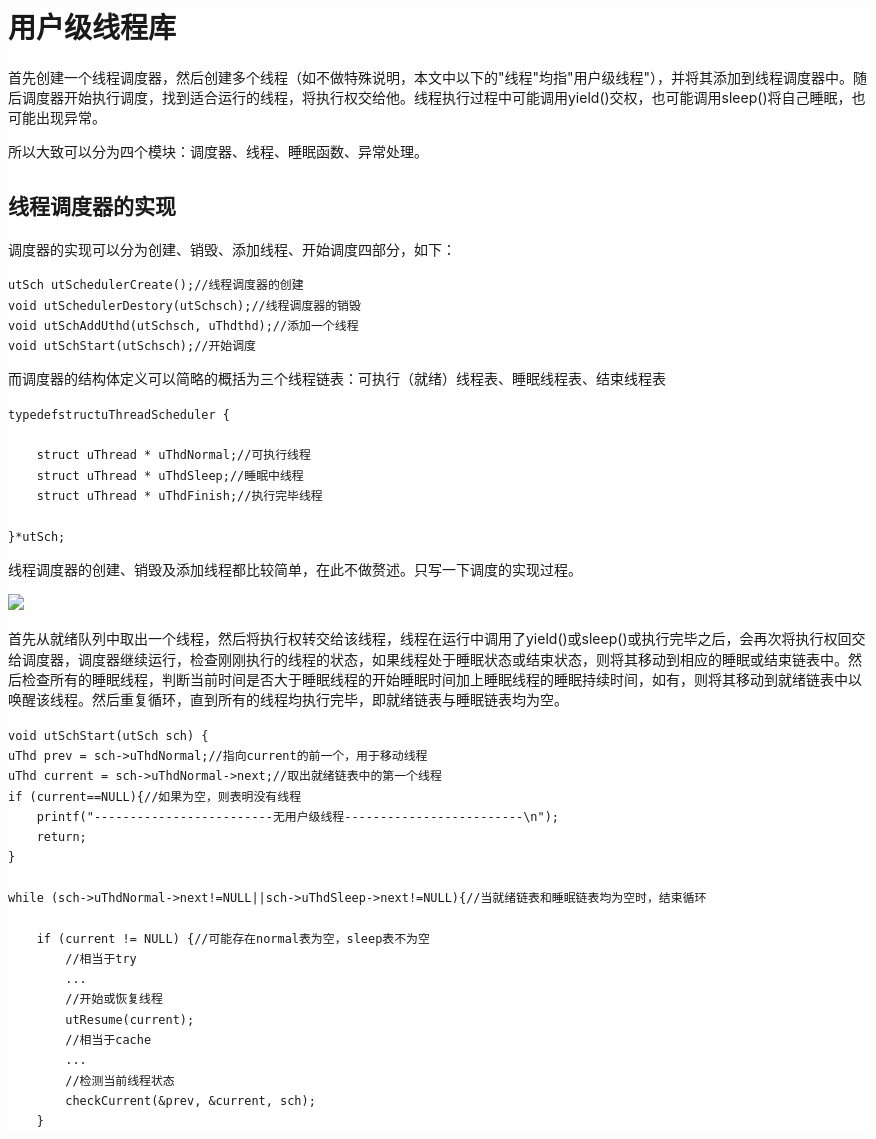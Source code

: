 # 用户级线程库

首先创建一个线程调度器，然后创建多个线程（如不做特殊说明，本文中以下的&quot;线程&quot;均指&quot;用户级线程&quot;），并将其添加到线程调度器中。随后调度器开始执行调度，找到适合运行的线程，将执行权交给他。线程执行过程中可能调用yield()交权，也可能调用sleep()将自己睡眠，也可能出现异常。

所以大致可以分为四个模块：调度器、线程、睡眠函数、异常处理。

## 线程调度器的实现

调度器的实现可以分为创建、销毁、添加线程、开始调度四部分，如下：
	
	utSch utSchedulerCreate();//线程调度器的创建
	void utSchedulerDestory(utSchsch);//线程调度器的销毁
	void utSchAddUthd(utSchsch, uThdthd);//添加一个线程
	void utSchStart(utSchsch);//开始调度

而调度器的结构体定义可以简略的概括为三个线程链表：可执行（就绪）线程表、睡眠线程表、结束线程表

	typedefstructuThreadScheduler {

        struct uThread * uThdNormal;//可执行线程
        struct uThread * uThdSleep;//睡眠中线程
        struct uThread * uThdFinish;//执行完毕线程

	}*utSch;

线程调度器的创建、销毁及添加线程都比较简单，在此不做赘述。只写一下调度的实现过程。

![](https://github.com/taoz27/UserLevelThread/blob/master/png/1.png?raw=true)

首先从就绪队列中取出一个线程，然后将执行权转交给该线程，线程在运行中调用了yield()或sleep()或执行完毕之后，会再次将执行权回交给调度器，调度器继续运行，检查刚刚执行的线程的状态，如果线程处于睡眠状态或结束状态，则将其移动到相应的睡眠或结束链表中。然后检查所有的睡眠线程，判断当前时间是否大于睡眠线程的开始睡眠时间加上睡眠线程的睡眠持续时间，如有，则将其移动到就绪链表中以唤醒该线程。然后重复循环，直到所有的线程均执行完毕，即就绪链表与睡眠链表均为空。

	void utSchStart(utSch sch) {
	uThd prev = sch->uThdNormal;//指向current的前一个，用于移动线程
	uThd current = sch->uThdNormal->next;//取出就绪链表中的第一个线程
	if (current==NULL){//如果为空，则表明没有线程
		printf("-------------------------无用户级线程-------------------------\n");
		return;
	}

	while (sch->uThdNormal->next!=NULL||sch->uThdSleep->next!=NULL){//当就绪链表和睡眠链表均为空时，结束循环

		if (current != NULL) {//可能存在normal表为空，sleep表不为空
			//相当于try
			...
			//开始或恢复线程
			utResume(current);
			//相当于cache
			...
			//检测当前线程状态
			checkCurrent(&prev, &current, sch);
		}
